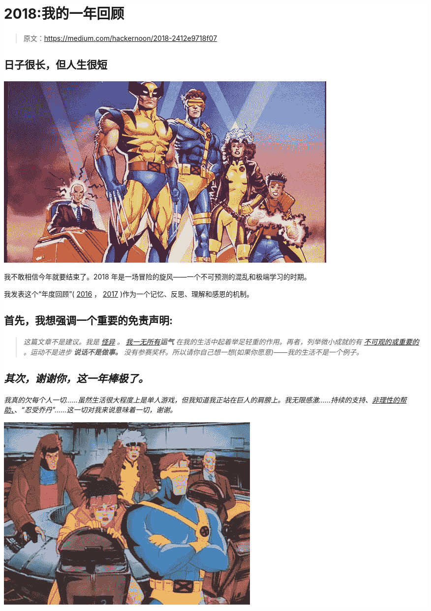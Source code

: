 # 2018:我的一年回顾

> 原文：<https://medium.com/hackernoon/2018-2412e9718f07>

## 日子很长，但人生很短

![](img/a0947357a6ce13c38b9a0d8de5ed0c21.png)

我不敢相信今年就要结束了。2018 年是一场冒险的旋风——一个不可预测的混乱和极端学习的时期。

我发表这个“年度回顾”( [2016](/@jordangonen/2016-a-year-in-review-eb2bc05a44e9) ， [2017](https://hackernoon.com/2017-my-year-in-review-d05aa3f48446) )作为一个记忆、反思、理解和感恩的机制。

## 首先，我想强调一个重要的免责声明:

> *这篇文章不是建议。我是* [*怪异*](https://gonen.blog/im-weird/) *。* [*我一无所有*](http://paulbuchheit.blogspot.com/2011/08/i-am-nothing.html)****运气*** *在我的生活中起着举足轻重的作用。再者，列举微小成就的有* [*不可观的或重要的*](https://twitter.com/julien/status/1074063712254857218) *。运动不是进步* ***说话不是做事。*** *没有参赛奖杯。所以请你自己想一想(如果你愿意)——我的生活不是一个例子。**

## *其次，谢谢你，这一年棒极了。*

*我真的欠每个人一切……虽然生活很大程度上是单人游戏，但我知道我正站在巨人的肩膀上。我无限感激……持续的支持、[非理性的帮助、](https://gonen.blog/taking-irrational-chances-on-me/)、“忍受乔丹”……这一切对我来说意味着一切，*谢谢。**

*![](img/7071d4539c58c6207cb7b46b096f1d15.png)*
